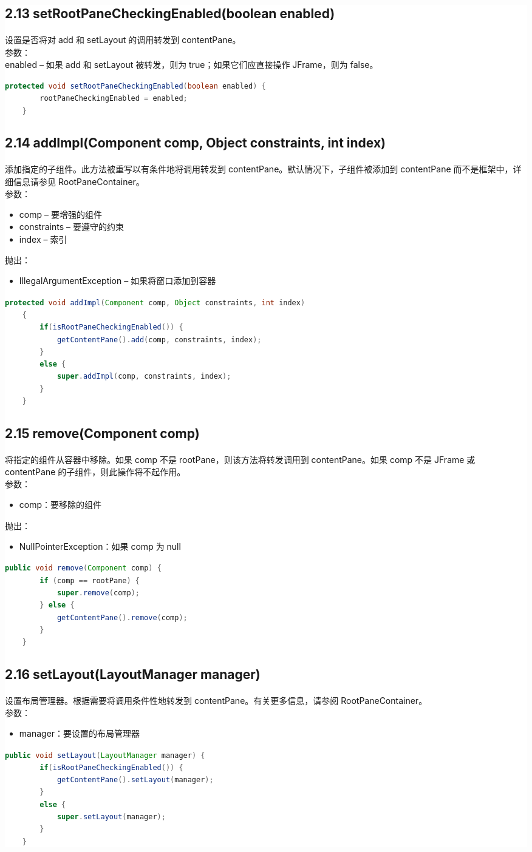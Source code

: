 ## 2.13 setRootPaneCheckingEnabled(boolean enabled) 
设置是否将对 add 和 setLayout 的调用转发到 contentPane。  
参数：  
enabled – 如果 add 和 setLayout 被转发，则为 true；如果它们应直接操作 JFrame，则为 false。
```java
protected void setRootPaneCheckingEnabled(boolean enabled) {
        rootPaneCheckingEnabled = enabled;
    }
```

## 2.14 addImpl(Component comp, Object constraints, int index)
添加指定的子组件。此方法被重写以有条件地将调用转发到 contentPane。默认情况下，子组件被添加到 contentPane 而不是框架中，详细信息请参见 RootPaneContainer。  
参数：  
- comp – 要增强的组件
- constraints – 要遵守的约束
- index – 索引

抛出：
- IllegalArgumentException – 如果将窗口添加到容器
```java
protected void addImpl(Component comp, Object constraints, int index)
    {
        if(isRootPaneCheckingEnabled()) {
            getContentPane().add(comp, constraints, index);
        }
        else {
            super.addImpl(comp, constraints, index);
        }
    }
```

## 2.15 remove(Component comp) 
将指定的组件从容器中移除。如果 comp 不是 rootPane，则该方法将转发调用到 contentPane。如果 comp 不是 JFrame 或 contentPane 的子组件，则此操作将不起作用。  
参数：  
- comp：要移除的组件

抛出：
- NullPointerException：如果 comp 为 null
```java
public void remove(Component comp) {
        if (comp == rootPane) {
            super.remove(comp);
        } else {
            getContentPane().remove(comp);
        }
    }
```

## 2.16 setLayout(LayoutManager manager) 
设置布局管理器。根据需要将调用条件性地转发到 contentPane。有关更多信息，请参阅 RootPaneContainer。  
参数：
- manager：要设置的布局管理器
```java
public void setLayout(LayoutManager manager) {
        if(isRootPaneCheckingEnabled()) {
            getContentPane().setLayout(manager);
        }
        else {
            super.setLayout(manager);
        }
    }
```